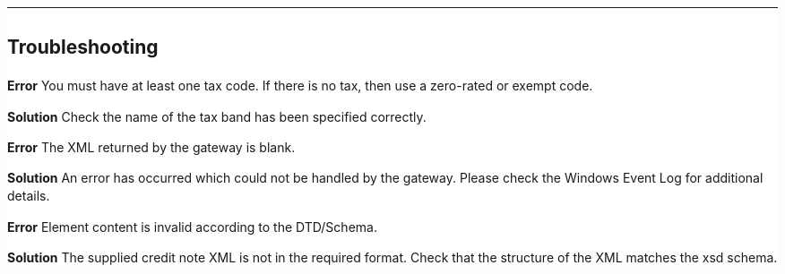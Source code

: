 
---

## Troubleshooting

**Error**
You must have at least one tax code.  If there is no tax, then use a zero-rated or exempt code. 

**Solution**
Check the name of the tax band has been specified correctly.

 
 
**Error**
The XML returned by the gateway is blank. 

**Solution**
An error has occurred which could not be handled by the gateway.  Please check the Windows Event Log for additional details.

 
 
**Error**
Element content is invalid according to the DTD/Schema.

**Solution**
The supplied credit note XML is not in the required format.   Check that the structure of the XML matches the xsd schema.
